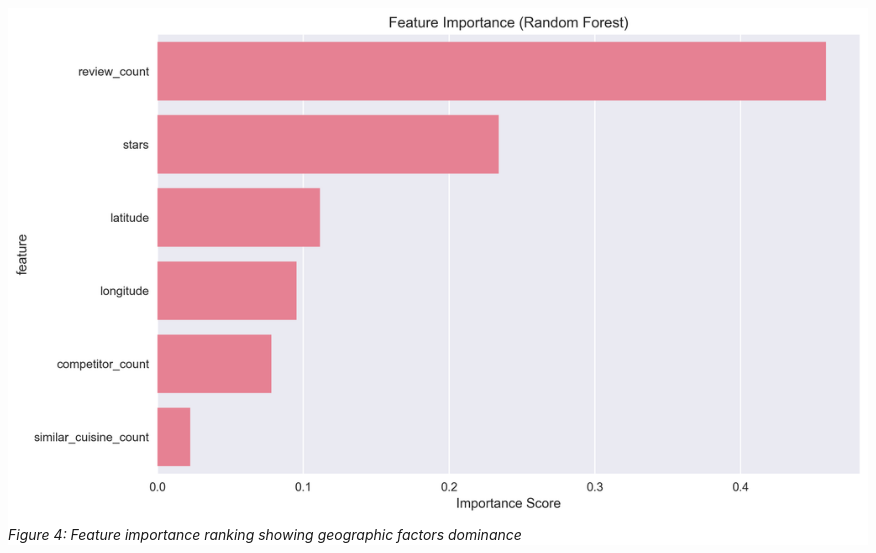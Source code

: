 ![Feature Importance](plots/feature_importance.png)
_Figure 4: Feature importance ranking showing geographic factors dominance_
